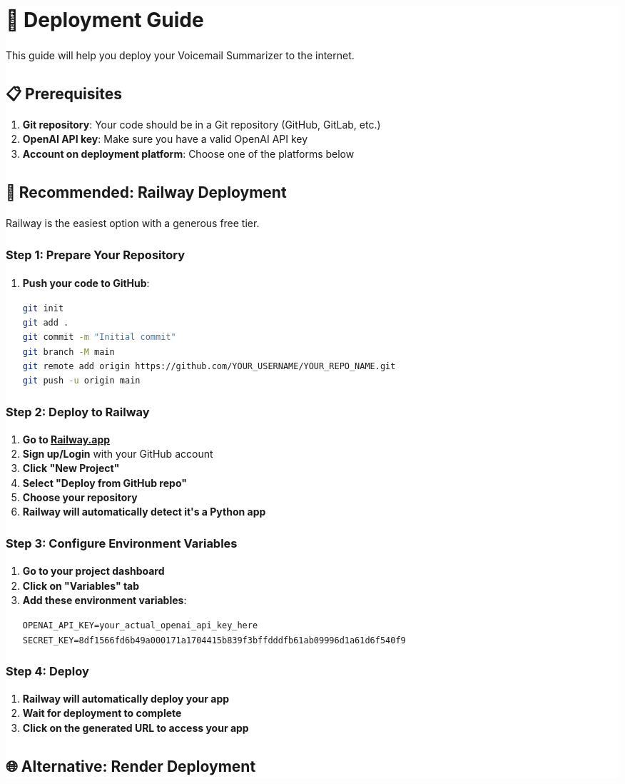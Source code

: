 # 🚀 Deployment Guide

This guide will help you deploy your Voicemail Summarizer to the internet.

## 📋 Prerequisites

1. **Git repository**: Your code should be in a Git repository (GitHub, GitLab, etc.)
2. **OpenAI API key**: Make sure you have a valid OpenAI API key
3. **Account on deployment platform**: Choose one of the platforms below

## 🎯 Recommended: Railway Deployment

Railway is the easiest option with a generous free tier.

### Step 1: Prepare Your Repository

1. **Push your code to GitHub**:
   ```bash
   git init
   git add .
   git commit -m "Initial commit"
   git branch -M main
   git remote add origin https://github.com/YOUR_USERNAME/YOUR_REPO_NAME.git
   git push -u origin main
   ```

### Step 2: Deploy to Railway

1. **Go to [Railway.app](https://railway.app)**
2. **Sign up/Login** with your GitHub account
3. **Click "New Project"**
4. **Select "Deploy from GitHub repo"**
5. **Choose your repository**
6. **Railway will automatically detect it's a Python app**

### Step 3: Configure Environment Variables

1. **Go to your project dashboard**
2. **Click on "Variables" tab**
3. **Add these environment variables**:
   ```
   OPENAI_API_KEY=your_actual_openai_api_key_here
   SECRET_KEY=8df1566fd6b49a000171a1704415b839f3bffdddfb61ab09996d1a61d6f540f9
   ```

### Step 4: Deploy

1. **Railway will automatically deploy your app**
2. **Wait for deployment to complete**
3. **Click on the generated URL to access your app**

## 🌐 Alternative: Render Deployment
